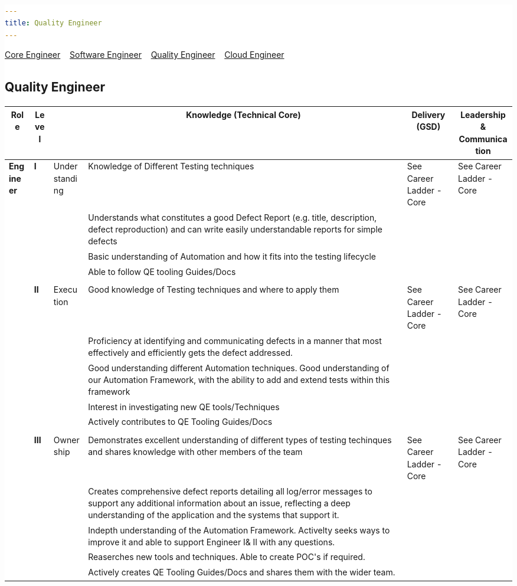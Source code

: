 ```yaml
---
title: Quality Engineer
---
```


[Core Engineer](index)&nbsp;&nbsp;&nbsp;&nbsp;[Software Engineer](software)&nbsp;&nbsp;&nbsp;&nbsp;[Quality Engineer](quality)&nbsp;&nbsp;&nbsp;&nbsp;[Cloud Engineer](cloud)

## Quality Engineer

| Role         | Level   |                      | Knowledge (Technical Core)                                                                                                                                                                                      | Delivery (GSD)           | Leadership & Communication |
| ------------ | ------- | -------------------- | --------------------------------------------------------------------------------------------------------------------------------------------------------------------------------------------------------------- | ------------------------ | -------------------------- |
| **Engineer** | **I**   | Understanding        | Knowledge of Different Testing techniques                                                                                                                                                                       | See Career Ladder - Core | See Career Ladder - Core   |
|              |         |                      | Understands what constitutes a good Defect Report (e.g. title, description, defect reproduction) and can write easily understandable reports for simple defects                                                 |                          |                            |
|              |         |                      | Basic understanding of Automation and how it fits into the testing lifecycle                                                                                                                                    |                          |                            |
|              |         |                      | Able to follow QE tooling Guides/Docs                                                                                                                                                                           |                          |                            |
|              |         |                      |                                                                                                                                                                                                                 |                          |                            |
|              | **II**  | Execution            | Good knowledge of Testing techniques and where to apply them                                                                                                                                                    | See Career Ladder - Core | See Career Ladder - Core   |
|              |         |                      | Proficiency at identifying and communicating defects in a manner that most effectively and efficiently gets the defect addressed.                                                                               |                          |                            |
|              |         |                      | Good understanding different Automation techniques. Good understanding of our Automation Framework, with the ability to add and extend tests within this framework                                              |                          |                            |
|              |         |                      | Interest in investigating new QE tools/Techniques                                                                                                                                                               |                          |                            |
|              |         |                      | Actively contributes to QE Tooling Guides/Docs                                                                                                                                                                  |                          |                            |
|              |         |                      |                                                                                                                                                                                                                 |                          |                            |
|              | **III** | Ownership            | Demonstrates excellent understanding of different types of testing techinques and shares knowledge with other members of the team                                                                               | See Career Ladder - Core | See Career Ladder - Core   |
|              |         |                      | Creates comprehensive defect reports detailing all log/error messages to support any additional information about an issue, reflecting a deep understanding of the application and the systems that support it. |                          |                            |
|              |         |                      | Indepth understanding of the Automation Framework. Activelty seeks ways to improve it and able to support Engineer I& II with any questions.                                                                    |                          |                            |
|              |         |                      | Reaserches new tools and techniques. Able to create POC's if required.                                                                                                                                          |                          |                            |
|              |         |                      | Actively creates QE Tooling Guides/Docs and shares them with the wider team.                                                                                                                                    |                          |                            |